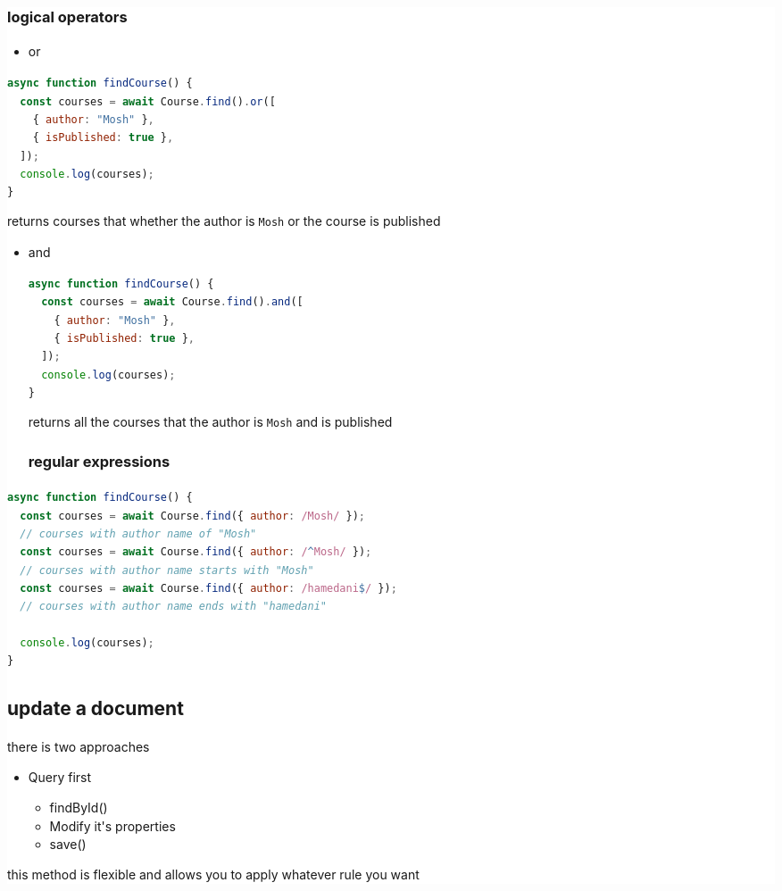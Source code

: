 ### logical operators

- or

```js
async function findCourse() {
  const courses = await Course.find().or([
    { author: "Mosh" },
    { isPublished: true },
  ]);
  console.log(courses);
}
```

returns courses that whether the author is `Mosh` or the course is published

- and

  ```js
  async function findCourse() {
    const courses = await Course.find().and([
      { author: "Mosh" },
      { isPublished: true },
    ]);
    console.log(courses);
  }
  ```

  returns all the courses that the author is `Mosh` and is published

  ### regular expressions

```js
async function findCourse() {
  const courses = await Course.find({ author: /Mosh/ });
  // courses with author name of "Mosh"
  const courses = await Course.find({ author: /^Mosh/ });
  // courses with author name starts with "Mosh"
  const courses = await Course.find({ author: /hamedani$/ });
  // courses with author name ends with "hamedani"

  console.log(courses);
}
```

## update a document

there is two approaches

- Query first

  - findById()
  - Modify it's properties
  - save()

this method is flexible and allows you to apply whatever rule you want
